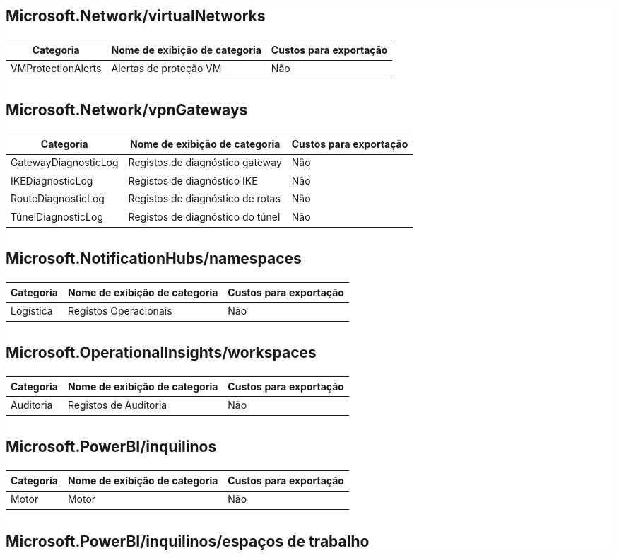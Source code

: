 
## <a name="microsoftnetworkvirtualnetworks"></a>Microsoft.Network/virtualNetworks

|Categoria|Nome de exibição de categoria|Custos para exportação|
|---|---|---|
|VMProtectionAlerts|Alertas de proteção VM|Não|


## <a name="microsoftnetworkvpngateways"></a>Microsoft.Network/vpnGateways

|Categoria|Nome de exibição de categoria|Custos para exportação|
|---|---|---|
|GatewayDiagnosticLog|Registos de diagnóstico gateway|Não|
|IKEDiagnosticLog|Registos de diagnóstico IKE|Não|
|RouteDiagnosticLog|Registos de diagnóstico de rotas|Não|
|TúnelDiagnosticLog|Registos de diagnóstico do túnel|Não|


## <a name="microsoftnotificationhubsnamespaces"></a>Microsoft.NotificationHubs/namespaces

|Categoria|Nome de exibição de categoria|Custos para exportação|
|---|---|---|
|Logística|Registos Operacionais|Não|


## <a name="microsoftoperationalinsightsworkspaces"></a>Microsoft.OperationalInsights/workspaces

|Categoria|Nome de exibição de categoria|Custos para exportação|
|---|---|---|
|Auditoria|Registos de Auditoria|Não|


## <a name="microsoftpowerbitenants"></a>Microsoft.PowerBI/inquilinos

|Categoria|Nome de exibição de categoria|Custos para exportação|
|---|---|---|
|Motor|Motor|Não|


## <a name="microsoftpowerbitenantsworkspaces"></a>Microsoft.PowerBI/inquilinos/espaços de trabalho
